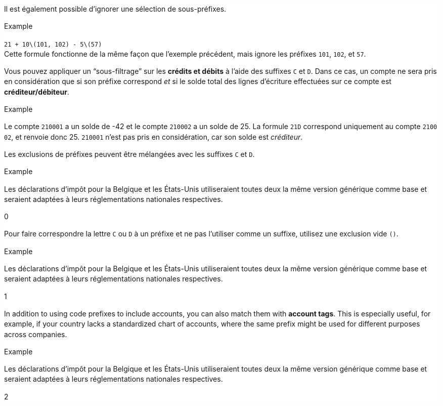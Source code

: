 Il est également possible d’ignorer une sélection de sous-préfixes.

<div class="alert alert-success">
<p class="alert-title">
Example</p><div class="line-block">
<div class="line"><code>21 + 10\(101, 102) - 5\(57)</code></div>
<div class="line">Cette formule fonctionne de la même façon que l’exemple précédent, mais ignore les préfixes <code>101</code>, <code>102</code>, et <code>57</code>.</div>
</div>
</div>

Vous pouvez appliquer un “sous-filtrage” sur les **crédits et débits** à
l’aide des suffixes `C` et `D`. Dans ce cas, un compte ne sera pris en
considération que si son préfixe correspond _et_ si le solde total des lignes
d’écriture effectuées sur ce compte est **créditeur/débiteur**.

<div class="alert alert-success">
<p class="alert-title">
Example</p><p>Le compte <code>210001</code> a un solde de -42 et le compte <code>210002</code> a un solde de 25. La formule <code>21D</code> correspond uniquement au compte <code>210002</code>, et renvoie donc 25. <code>210001</code> n’est pas pris en considération, car son solde est <em>créditeur</em>.</p>
</div>

Les exclusions de préfixes peuvent être mélangées avec les suffixes `C` et
`D`.

<div class="alert alert-success">
<p class="alert-title">
Example</p><p>Les déclarations d’impôt pour la Belgique et les États-Unis utiliseraient toutes deux la même version générique comme base et seraient adaptées à leurs réglementations nationales respectives.</p>
</div>0

Pour faire correspondre la lettre `C` ou `D` à un préfixe et ne pas l’utiliser
comme un suffixe, utilisez une exclusion vide `()`.

<div class="alert alert-success">
<p class="alert-title">
Example</p><p>Les déclarations d’impôt pour la Belgique et les États-Unis utiliseraient toutes deux la même version générique comme base et seraient adaptées à leurs réglementations nationales respectives.</p>
</div>1

In addition to using code prefixes to include accounts, you can also match
them with **account tags**. This is especially useful, for example, if your
country lacks a standardized chart of accounts, where the same prefix might be
used for different purposes across companies.

<div class="alert alert-success">
<p class="alert-title">
Example</p><p>Les déclarations d’impôt pour la Belgique et les États-Unis utiliseraient toutes deux la même version générique comme base et seraient adaptées à leurs réglementations nationales respectives.</p>
</div>2
